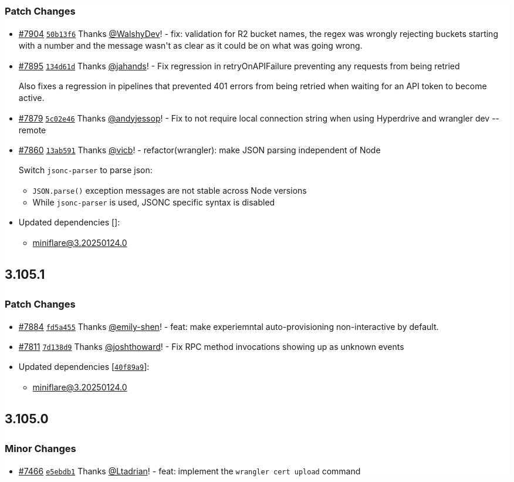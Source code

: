 ### Patch Changes

- [#7904](https://github.com/cloudflare/workers-sdk/pull/7904) [`50b13f6`](https://github.com/cloudflare/workers-sdk/commit/50b13f60af0eac176a000caf7cc799b21fe3f3c5) Thanks [@WalshyDev](https://github.com/WalshyDev)! - fix: validation for R2 bucket names, the regex was wrongly rejecting buckets starting with a number and the message wasn't as clear as it could be on what was going wrong.

- [#7895](https://github.com/cloudflare/workers-sdk/pull/7895) [`134d61d`](https://github.com/cloudflare/workers-sdk/commit/134d61d97bb96337220e530f4af2ec2c8236f383) Thanks [@jahands](https://github.com/jahands)! - Fix regression in retryOnAPIFailure preventing any requests from being retried

  Also fixes a regression in pipelines that prevented 401 errors from being retried when waiting for an API token to become active.

- [#7879](https://github.com/cloudflare/workers-sdk/pull/7879) [`5c02e46`](https://github.com/cloudflare/workers-sdk/commit/5c02e46c89cce24d81d696173b0e52ce04a8ba59) Thanks [@andyjessop](https://github.com/andyjessop)! - Fix to not require local connection string when using Hyperdrive and wrangler dev --remote

- [#7860](https://github.com/cloudflare/workers-sdk/pull/7860) [`13ab591`](https://github.com/cloudflare/workers-sdk/commit/13ab5916058e8e834f3e13fb9b5b9d9addc0f930) Thanks [@vicb](https://github.com/vicb)! - refactor(wrangler): make JSON parsing independent of Node

  Switch `jsonc-parser` to parse json:

  - `JSON.parse()` exception messages are not stable across Node versions
  - While `jsonc-parser` is used, JSONC specific syntax is disabled

- Updated dependencies []:
  - miniflare@3.20250124.0

## 3.105.1

### Patch Changes

- [#7884](https://github.com/cloudflare/workers-sdk/pull/7884) [`fd5a455`](https://github.com/cloudflare/workers-sdk/commit/fd5a45520e92e0fe60c457a6ae54caef67d7bbcf) Thanks [@emily-shen](https://github.com/emily-shen)! - feat: make experiemntal auto-provisioning non-interactive by default.

- [#7811](https://github.com/cloudflare/workers-sdk/pull/7811) [`7d138d9`](https://github.com/cloudflare/workers-sdk/commit/7d138d92c3cbfb84bccb84a3e93f41ad5549d604) Thanks [@joshthoward](https://github.com/joshthoward)! - Fix RPC method invocations showing up as unknown events

- Updated dependencies [[`40f89a9`](https://github.com/cloudflare/workers-sdk/commit/40f89a90d93f57294e49a6b5ed8ba8cc38e0da77)]:
  - miniflare@3.20250124.0

## 3.105.0

### Minor Changes

- [#7466](https://github.com/cloudflare/workers-sdk/pull/7466) [`e5ebdb1`](https://github.com/cloudflare/workers-sdk/commit/e5ebdb143788728d8b364fcafc0b36bda4ceb625) Thanks [@Ltadrian](https://github.com/Ltadrian)! - feat: implement the `wrangler cert upload` command
